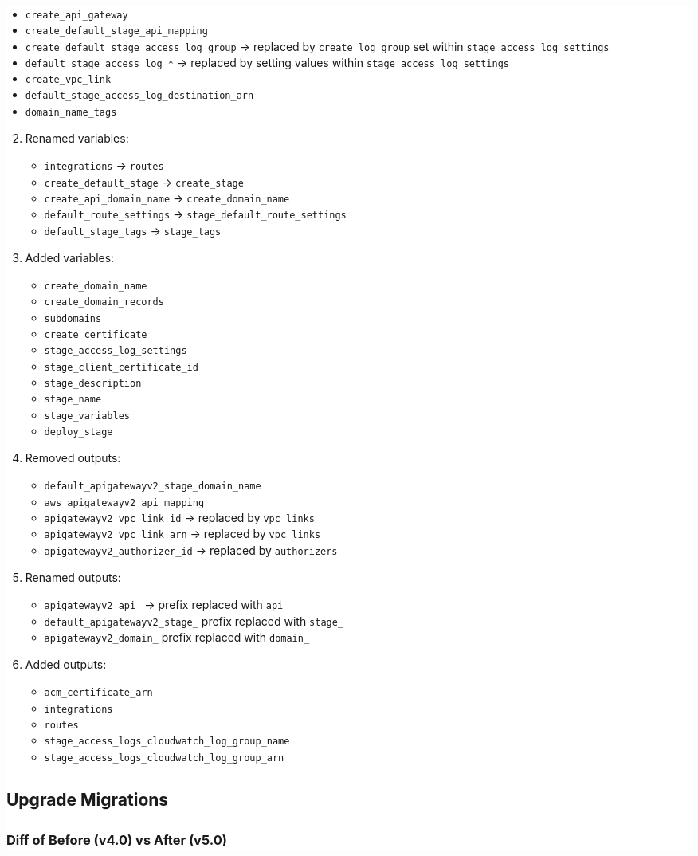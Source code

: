    - `create_api_gateway`
   - `create_default_stage_api_mapping`
   - `create_default_stage_access_log_group` -> replaced by `create_log_group` set within `stage_access_log_settings`
   - `default_stage_access_log_*` -> replaced by setting values within `stage_access_log_settings`
   - `create_vpc_link`
   - `default_stage_access_log_destination_arn`
   - `domain_name_tags`

2. Renamed variables:

   - `integrations` -> `routes`
   - `create_default_stage` -> `create_stage`
   - `create_api_domain_name` -> `create_domain_name`
   - `default_route_settings` -> `stage_default_route_settings`
   - `default_stage_tags` -> `stage_tags`

3. Added variables:

   - `create_domain_name`
   - `create_domain_records`
   - `subdomains`
   - `create_certificate`
   - `stage_access_log_settings`
   - `stage_client_certificate_id`
   - `stage_description`
   - `stage_name`
   - `stage_variables`
   - `deploy_stage`

4. Removed outputs:

   - `default_apigatewayv2_stage_domain_name`
   - `aws_apigatewayv2_api_mapping`
   - `apigatewayv2_vpc_link_id` -> replaced by `vpc_links`
   - `apigatewayv2_vpc_link_arn` -> replaced by `vpc_links`
   - `apigatewayv2_authorizer_id` -> replaced by `authorizers`

5. Renamed outputs:

   - `apigatewayv2_api_` -> prefix replaced with `api_`
   - `default_apigatewayv2_stage_` prefix replaced with `stage_`
   - `apigatewayv2_domain_` prefix replaced with `domain_`

6. Added outputs:

   - `acm_certificate_arn`
   - `integrations`
   - `routes`
   - `stage_access_logs_cloudwatch_log_group_name`
   - `stage_access_logs_cloudwatch_log_group_arn`

## Upgrade Migrations

### Diff of Before (v4.0) vs After (v5.0)
